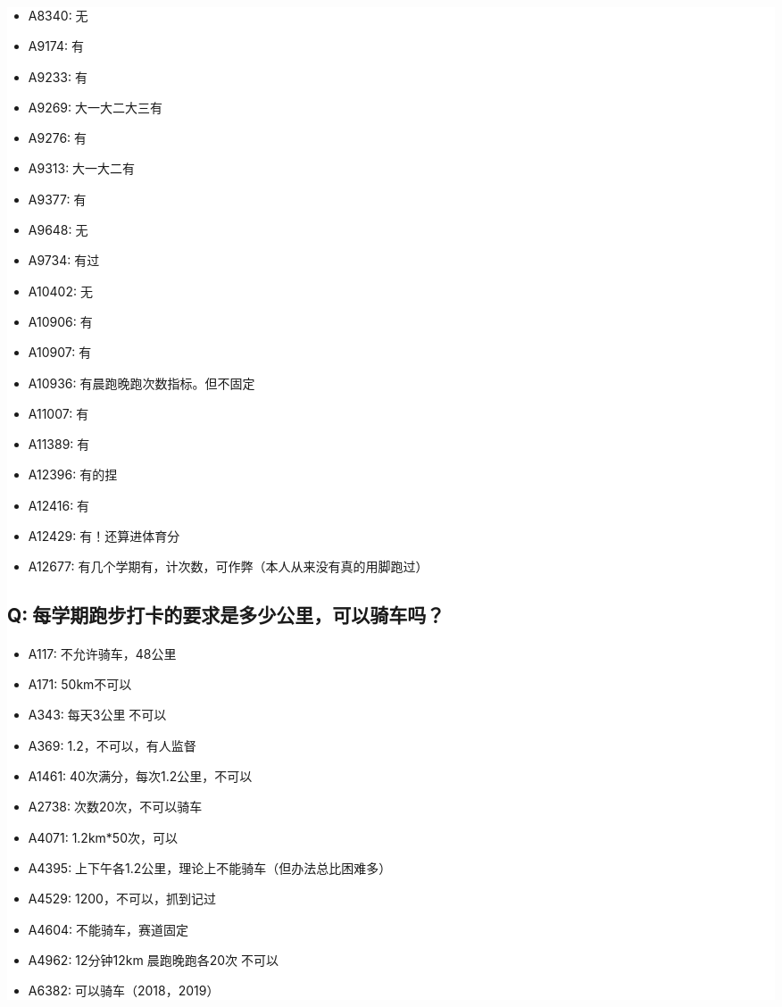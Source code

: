 - A8340: 无

- A9174: 有

- A9233: 有

- A9269: 大一大二大三有

- A9276: 有

- A9313: 大一大二有

- A9377: 有

- A9648: 无

- A9734: 有过

- A10402: 无

- A10906: 有

- A10907: 有

- A10936: 有晨跑晚跑次数指标。但不固定

- A11007: 有

- A11389: 有

- A12396: 有的捏

- A12416: 有

- A12429: 有！还算进体育分

- A12677: 有几个学期有，计次数，可作弊（本人从来没有真的用脚跑过）

## Q: 每学期跑步打卡的要求是多少公里，可以骑车吗？

- A117: 不允许骑车，48公里

- A171: 50km不可以

- A343: 每天3公里 不可以

- A369: 1.2，不可以，有人监督

- A1461: 40次满分，每次1.2公里，不可以

- A2738: 次数20次，不可以骑车

- A4071: 1.2km\*50次，可以

- A4395: 上下午各1.2公里，理论上不能骑车（但办法总比困难多）

- A4529: 1200，不可以，抓到记过

- A4604: 不能骑车，赛道固定

- A4962: 12分钟12km 晨跑晚跑各20次 不可以

- A6382: 可以骑车（2018，2019）
